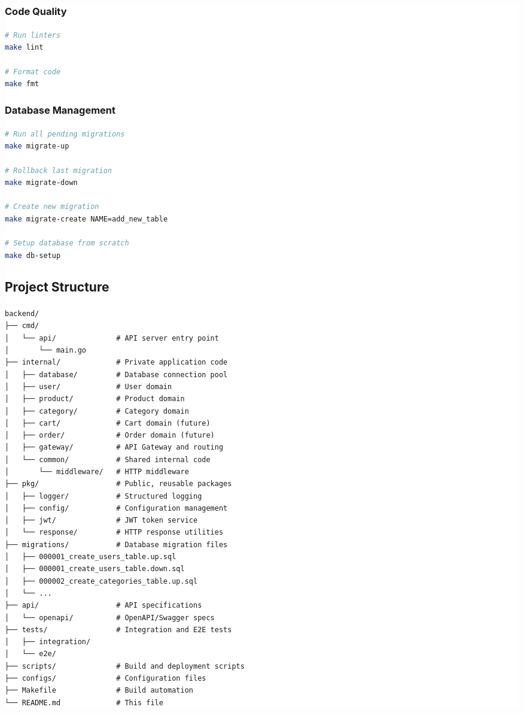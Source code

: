 ### Code Quality

```bash
# Run linters
make lint

# Format code
make fmt
```

### Database Management

```bash
# Run all pending migrations
make migrate-up

# Rollback last migration
make migrate-down

# Create new migration
make migrate-create NAME=add_new_table

# Setup database from scratch
make db-setup
```

## Project Structure

```
backend/
├── cmd/
│   └── api/              # API server entry point
│       └── main.go
├── internal/             # Private application code
│   ├── database/         # Database connection pool
│   ├── user/             # User domain
│   ├── product/          # Product domain
│   ├── category/         # Category domain
│   ├── cart/             # Cart domain (future)
│   ├── order/            # Order domain (future)
│   ├── gateway/          # API Gateway and routing
│   └── common/           # Shared internal code
│       └── middleware/   # HTTP middleware
├── pkg/                  # Public, reusable packages
│   ├── logger/           # Structured logging
│   ├── config/           # Configuration management
│   ├── jwt/              # JWT token service
│   └── response/         # HTTP response utilities
├── migrations/           # Database migration files
│   ├── 000001_create_users_table.up.sql
│   ├── 000001_create_users_table.down.sql
│   ├── 000002_create_categories_table.up.sql
│   └── ...
├── api/                  # API specifications
│   └── openapi/          # OpenAPI/Swagger specs
├── tests/                # Integration and E2E tests
│   ├── integration/
│   └── e2e/
├── scripts/              # Build and deployment scripts
├── configs/              # Configuration files
├── Makefile              # Build automation
└── README.md             # This file
```
